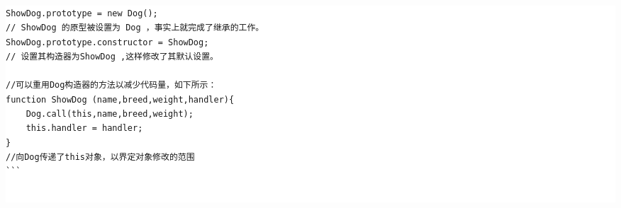     ShowDog.prototype = new Dog();
    // ShowDog 的原型被设置为 Dog ，事实上就完成了继承的工作。
    ShowDog.prototype.constructor = ShowDog;
    // 设置其构造器为ShowDog ,这样修改了其默认设置。
    
    //可以重用Dog构造器的方法以减少代码量，如下所示：
    function ShowDog (name,breed,weight,handler){
        Dog.call(this,name,breed,weight);
        this.handler = handler;
    }
    //向Dog传递了this对象，以界定对象修改的范围
    ```

    

​    
